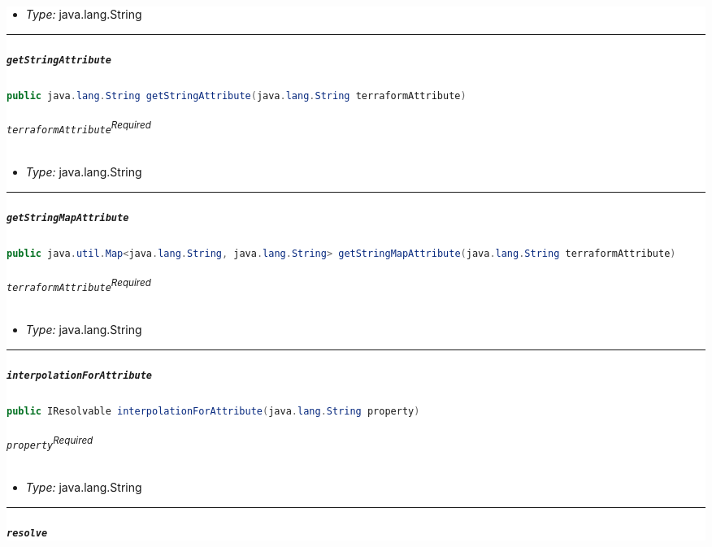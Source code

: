 - *Type:* java.lang.String

---

##### `getStringAttribute` <a name="getStringAttribute" id="@cdktf/provider-kubernetes.resourceQuotaV1.ResourceQuotaV1SpecOutputReference.getStringAttribute"></a>

```java
public java.lang.String getStringAttribute(java.lang.String terraformAttribute)
```

###### `terraformAttribute`<sup>Required</sup> <a name="terraformAttribute" id="@cdktf/provider-kubernetes.resourceQuotaV1.ResourceQuotaV1SpecOutputReference.getStringAttribute.parameter.terraformAttribute"></a>

- *Type:* java.lang.String

---

##### `getStringMapAttribute` <a name="getStringMapAttribute" id="@cdktf/provider-kubernetes.resourceQuotaV1.ResourceQuotaV1SpecOutputReference.getStringMapAttribute"></a>

```java
public java.util.Map<java.lang.String, java.lang.String> getStringMapAttribute(java.lang.String terraformAttribute)
```

###### `terraformAttribute`<sup>Required</sup> <a name="terraformAttribute" id="@cdktf/provider-kubernetes.resourceQuotaV1.ResourceQuotaV1SpecOutputReference.getStringMapAttribute.parameter.terraformAttribute"></a>

- *Type:* java.lang.String

---

##### `interpolationForAttribute` <a name="interpolationForAttribute" id="@cdktf/provider-kubernetes.resourceQuotaV1.ResourceQuotaV1SpecOutputReference.interpolationForAttribute"></a>

```java
public IResolvable interpolationForAttribute(java.lang.String property)
```

###### `property`<sup>Required</sup> <a name="property" id="@cdktf/provider-kubernetes.resourceQuotaV1.ResourceQuotaV1SpecOutputReference.interpolationForAttribute.parameter.property"></a>

- *Type:* java.lang.String

---

##### `resolve` <a name="resolve" id="@cdktf/provider-kubernetes.resourceQuotaV1.ResourceQuotaV1SpecOutputReference.resolve"></a>
